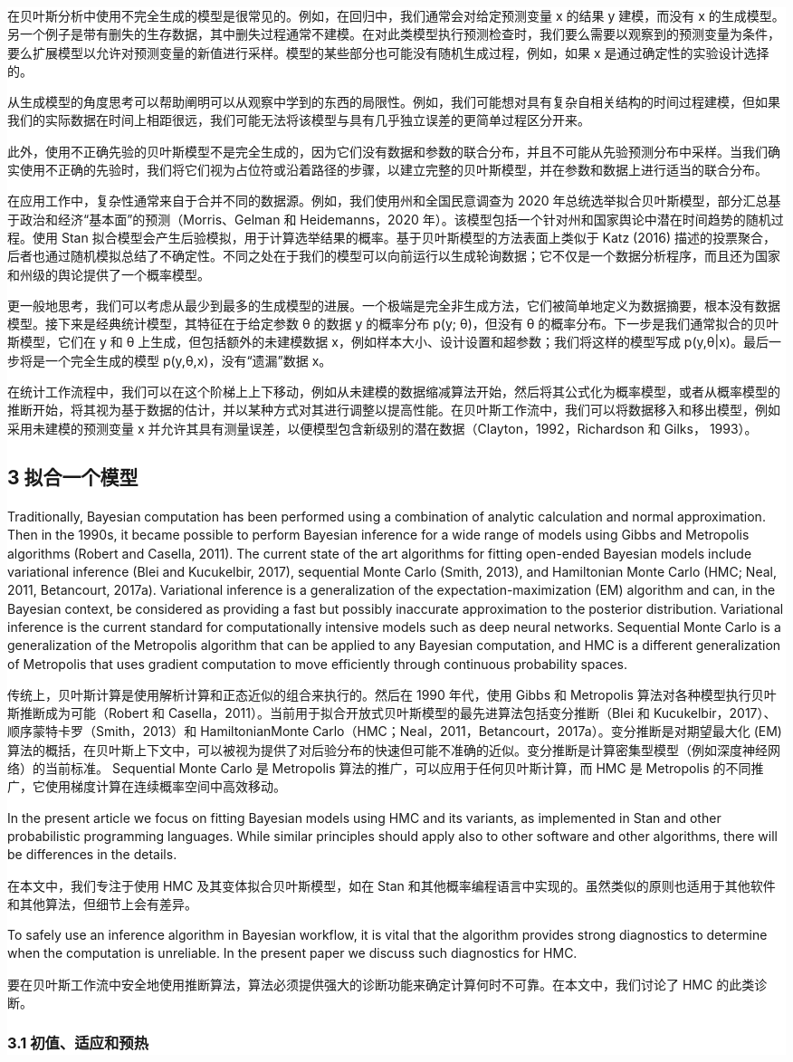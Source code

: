 在贝叶斯分析中使用不完全生成的模型是很常见的。例如，在回归中，我们通常会对给定预测变量 x 的结果 y 建模，而没有 x 的生成模型。另一个例子是带有删失的生存数据，其中删失过程通常不建模。在对此类模型执行预测检查时，我们要么需要以观察到的预测变量为条件，要么扩展模型以允许对预测变量的新值进行采样。模型的某些部分也可能没有随机生成过程，例如，如果 x 是通过确定性的实验设计选择的。

从生成模型的角度思考可以帮助阐明可以从观察中学到的东西的局限性。例如，我们可能想对具有复杂自相关结构的时间过程建模，但如果我们的实际数据在时间上相距很远，我们可能无法将该模型与具有几乎独立误差的更简单过程区分开来。

此外，使用不正确先验的贝叶斯模型不是完全生成的，因为它们没有数据和参数的联合分布，并且不可能从先验预测分布中采样。当我们确实使用不正确的先验时，我们将它们视为占位符或沿着路径的步骤，以建立完整的贝叶斯模型，并在参数和数据上进行适当的联合分布。

在应用工作中，复杂性通常来自于合并不同的数据源。例如，我们使用州和全国民意调查为 2020 年总统选举拟合贝叶斯模型，部分汇总基于政治和经济“基本面”的预测（Morris、Gelman 和 Heidemanns，2020 年）。该模型包括一个针对州和国家舆论中潜在时间趋势的随机过程。使用 Stan 拟合模型会产生后验模拟，用于计算选举结果的概率。基于贝叶斯模型的方法表面上类似于 Katz (2016) 描述的投票聚合，后者也通过随机模拟总结了不确定性。不同之处在于我们的模型可以向前运行以生成轮询数据；它不仅是一个数据分析程序，而且还为国家和州级的舆论提供了一个概率模型。

更一般地思考，我们可以考虑从最少到最多的生成模型的进展。一个极端是完全非生成方法，它们被简单地定义为数据摘要，根本没有数据模型。接下来是经典统计模型，其特征在于给定参数 θ 的数据 y 的概率分布 p(y; θ)，但没有 θ 的概率分布。下一步是我们通常拟合的贝叶斯模型，它们在 y 和 θ 上生成，但包括额外的未建模数据 x，例如样本大小、设计设置和超参数；我们将这样的模型写成 p(y,θ|x)。最后一步将是一个完全生成的模型 p(y,θ,x)，没有“遗漏”数据 x。

在统计工作流程中，我们可以在这个阶梯上上下移动，例如从未建模的数据缩减算法开始，然后将其公式化为概率模型，或者从概率模型的推断开始，将其视为基于数据的估计，并以某种方式对其进行调整以提高性能。在贝叶斯工作流中，我们可以将数据移入和移出模型，例如采用未建模的预测变量 x 并允许其具有测量误差，以便模型包含新级别的潜在数据（Clayton，1992，Richardson 和 Gilks​​， 1993）。

## 3 拟合一个模型

Traditionally, Bayesian computation has been performed using a combination of analytic calculation and normal approximation. Then in the 1990s, it became possible to perform Bayesian inference  for a wide range of models using Gibbs and Metropolis algorithms (Robert and Casella, 2011). The current state of the art algorithms for fitting open-ended Bayesian models include variational inference (Blei and Kucukelbir, 2017), sequential Monte Carlo (Smith, 2013), and Hamiltonian
Monte Carlo (HMC; Neal, 2011, Betancourt, 2017a). Variational inference is a generalization of the expectation-maximization (EM) algorithm and can, in the Bayesian context, be considered as providing a fast but possibly inaccurate approximation to the posterior distribution. Variational inference is the current standard for computationally intensive models such as deep neural networks. Sequential Monte Carlo is a generalization of the Metropolis algorithm that can be applied to any Bayesian computation, and HMC is a different generalization of Metropolis that uses gradient computation to move efficiently through continuous probability spaces.

传统上，贝叶斯计算是使用解析计算和正态近似的组合来执行的。然后在 1990 年代，使用 Gibbs 和 Metropolis 算法对各种模型执行贝叶斯推断成为可能（Robert 和 Casella，2011）。当前用于拟合开放式贝叶斯模型的最先进算法包括变分推断（Blei 和 Kucukelbir，2017）、顺序蒙特卡罗（Smith，2013）和 HamiltonianMonte Carlo（HMC；Neal，2011，Betancourt，2017a）。变分推断是对期望最大化 (EM) 算法的概括，在贝叶斯上下文中，可以被视为提供了对后验分布的快速但可能不准确的近似。变分推断是计算密集型模型（例如深度神经网络）的当前标准。 Sequential Monte Carlo 是 Metropolis 算法的推广，可以应用于任何贝叶斯计算，而 HMC 是 Metropolis 的不同推广，它使用梯度计算在连续概率空间中高效移动。

In the present article we focus on fitting Bayesian models using HMC and its variants, as implemented in Stan and other probabilistic programming languages. While similar principles should apply also to other software and other algorithms, there will be differences in the details.

在本文中，我们专注于使用 HMC 及其变体拟合贝叶斯模型，如在 Stan 和其他概率编程语言中实现的。虽然类似的原则也适用于其他软件和其他算法，但细节上会有差异。

To safely use an inference algorithm in Bayesian workflow, it is vital that the algorithm provides strong diagnostics to determine when the computation is unreliable. In the present paper we discuss such diagnostics for HMC.

要在贝叶斯工作流中安全地使用推断算法，算法必须提供强大的诊断功能来确定计算何时不可靠。在本文中，我们讨论了 HMC 的此类诊断。

### 3.1 初值、适应和预热
